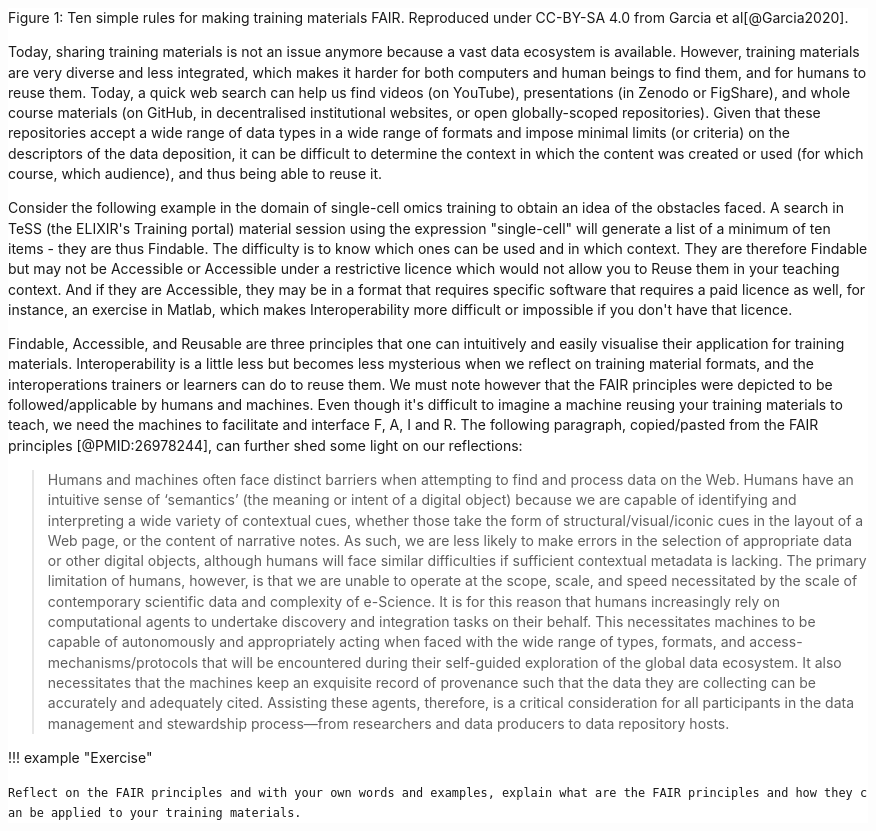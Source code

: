   
</figure>
  
  Figure 1: Ten simple rules for making training materials FAIR. Reproduced under CC-BY-SA 4.0 from Garcia et al[@Garcia2020].
  
Today, sharing training materials is not an issue anymore because a vast data ecosystem is available. However, training materials are very diverse and less integrated, which makes it harder for both computers and human beings to find them, and for humans to reuse them. Today, a quick web search can help us find videos (on YouTube), presentations (in Zenodo or FigShare), and whole course materials (on GitHub, in decentralised institutional websites, or open globally-scoped repositories). Given that these repositories accept a wide range of data types in a wide range of formats and impose minimal limits (or criteria) on the descriptors of the data deposition, it can be difficult to determine the context in which the content was created or used (for which course, which audience), and thus being able to reuse it.

Consider the following example in the domain of single-cell omics training to obtain an idea of the obstacles faced. A search in TeSS (the ELIXIR's Training portal) material session using the expression "single-cell" will generate a list of a minimum of ten items - they are thus Findable. The difficulty is to know which ones can be used and in which context. They are therefore Findable but may not be Accessible or Accessible under a restrictive licence which would not allow you to Reuse them in your teaching context. And if they are Accessible, they may be in a format that requires specific software that requires a paid licence as well, for instance, an exercise in Matlab, which makes Interoperability more difficult or impossible if you don't have that licence. 

Findable, Accessible, and Reusable are three principles that one can intuitively and easily visualise their application for training materials. Interoperability is a little less but becomes less mysterious when we reflect on training material formats, and the interoperations trainers or learners can do to reuse them. We must note however that the FAIR principles were depicted to be followed/applicable by humans and machines. Even though it's difficult to imagine a machine reusing your training materials to teach, we need the machines to facilitate and interface F, A, I and R. The following paragraph, copied/pasted from the FAIR principles [@PMID:26978244], can further shed some light on our reflections:

> Humans and machines often face distinct barriers when attempting to find and process data on the Web. Humans have an intuitive sense of ‘semantics’ (the meaning or intent of a digital object) because we are capable of identifying and interpreting a wide variety of contextual cues, whether those take the form of structural/visual/iconic cues in the layout of a Web page, or the content of narrative notes. As such, we are less likely to make errors in the selection of appropriate data or other digital objects, although humans will face similar difficulties if sufficient contextual metadata is lacking. The primary limitation of humans, however, is that we are unable to operate at the scope, scale, and speed necessitated by the scale of contemporary scientific data and complexity of e-Science. It is for this reason that humans increasingly rely on computational agents to undertake discovery and integration tasks on their behalf. This necessitates machines to be capable of autonomously and appropriately acting when faced with the wide range of types, formats, and access-mechanisms/protocols that will be encountered during their self-guided exploration of the global data ecosystem. It also necessitates that the machines keep an exquisite record of provenance such that the data they are collecting can be accurately and adequately cited. Assisting these agents, therefore, is a critical consideration for all participants in the data management and stewardship process—from researchers and data producers to data repository hosts.

!!! example "Exercise"

    Reflect on the FAIR principles and with your own words and examples, explain what are the FAIR principles and how they can be applied to your training materials. 
